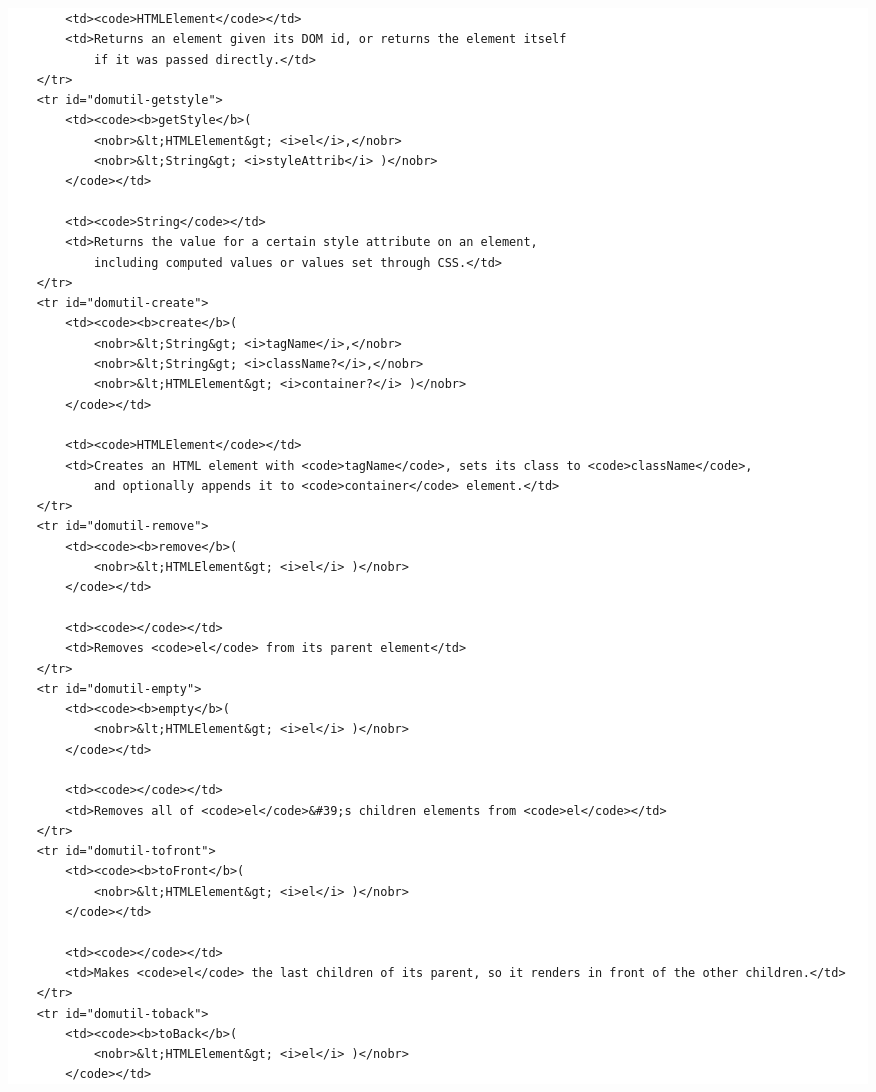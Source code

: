 		    <td><code>HTMLElement</code></td>
            <td>Returns an element given its DOM id, or returns the element itself
                if it was passed directly.</td>
	    </tr>
        <tr id="domutil-getstyle">
    		<td><code><b>getStyle</b>(
		        <nobr>&lt;HTMLElement&gt; <i>el</i>,</nobr>
		        <nobr>&lt;String&gt; <i>styleAttrib</i> )</nobr>
		    </code></td>

		    <td><code>String</code></td>
		    <td>Returns the value for a certain style attribute on an element,
                including computed values or values set through CSS.</td>
    	</tr>
        <tr id="domutil-create">
		    <td><code><b>create</b>(
		        <nobr>&lt;String&gt; <i>tagName</i>,</nobr>
		        <nobr>&lt;String&gt; <i>className?</i>,</nobr>
		        <nobr>&lt;HTMLElement&gt; <i>container?</i> )</nobr>
		    </code></td>

		    <td><code>HTMLElement</code></td>
            <td>Creates an HTML element with <code>tagName</code>, sets its class to <code>className</code>,
                and optionally appends it to <code>container</code> element.</td>
    	</tr>
        <tr id="domutil-remove">
		    <td><code><b>remove</b>(
		        <nobr>&lt;HTMLElement&gt; <i>el</i> )</nobr>
		    </code></td>

		    <td><code></code></td>
		    <td>Removes <code>el</code> from its parent element</td>
	    </tr>
        <tr id="domutil-empty">
		    <td><code><b>empty</b>(
		        <nobr>&lt;HTMLElement&gt; <i>el</i> )</nobr>
		    </code></td>

    		<td><code></code></td>
		    <td>Removes all of <code>el</code>&#39;s children elements from <code>el</code></td>
    	</tr>
        <tr id="domutil-tofront">
		    <td><code><b>toFront</b>(
		        <nobr>&lt;HTMLElement&gt; <i>el</i> )</nobr>
		    </code></td>

    		<td><code></code></td>
    		<td>Makes <code>el</code> the last children of its parent, so it renders in front of the other children.</td>
    	</tr>
        <tr id="domutil-toback">
		    <td><code><b>toBack</b>(
		        <nobr>&lt;HTMLElement&gt; <i>el</i> )</nobr>
		    </code></td>
